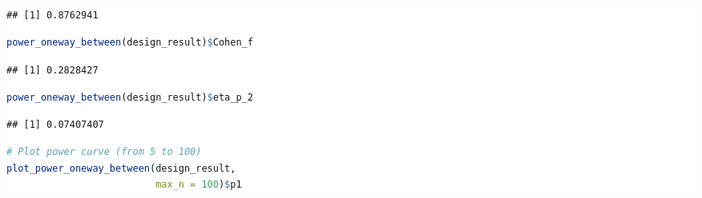     ## [1] 0.8762941

``` r
power_oneway_between(design_result)$Cohen_f
```

    ## [1] 0.2828427

``` r
power_oneway_between(design_result)$eta_p_2
```

    ## [1] 0.07407407

``` r
# Plot power curve (from 5 to 100)
plot_power_oneway_between(design_result,
                          max_n = 100)$p1
```

